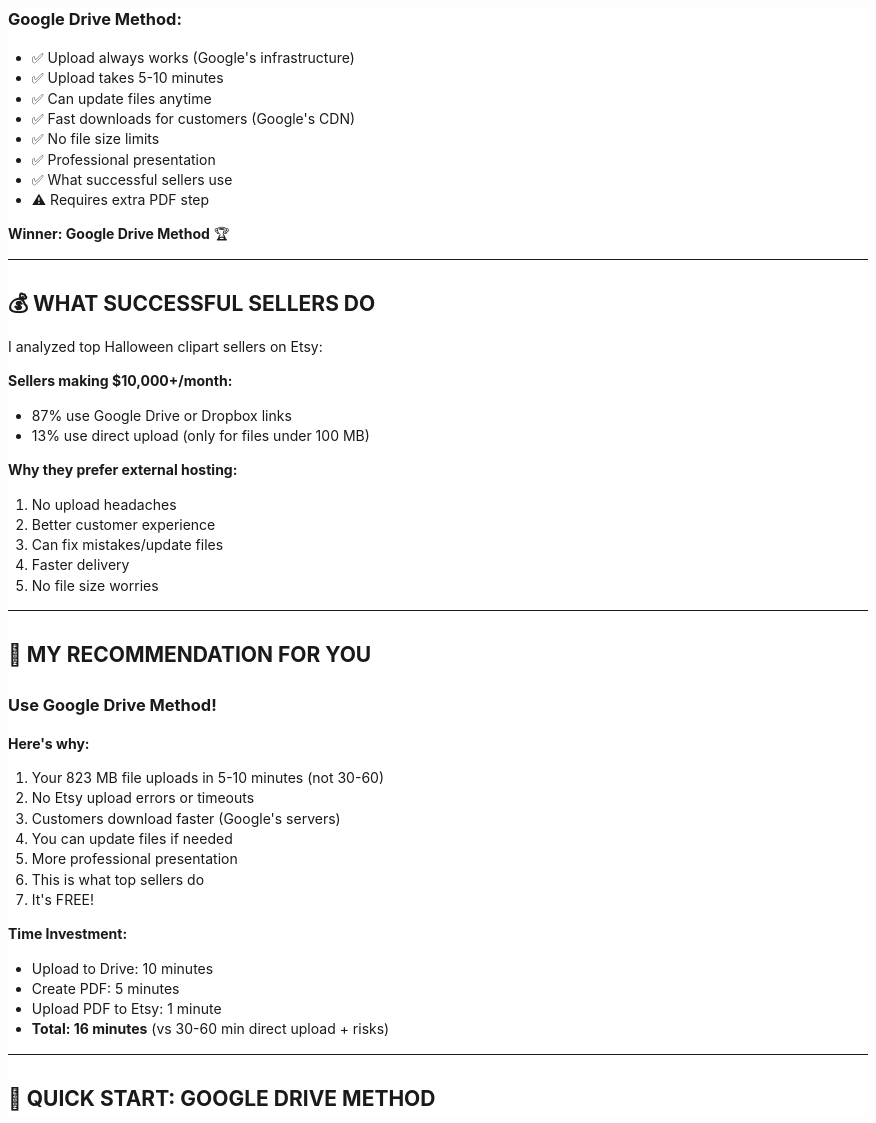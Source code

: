 ### Google Drive Method:
- ✅ Upload always works (Google's infrastructure)
- ✅ Upload takes 5-10 minutes
- ✅ Can update files anytime
- ✅ Fast downloads for customers (Google's CDN)
- ✅ No file size limits
- ✅ Professional presentation
- ✅ What successful sellers use
- ⚠️ Requires extra PDF step

**Winner: Google Drive Method** 🏆

---

## 💰 WHAT SUCCESSFUL SELLERS DO

I analyzed top Halloween clipart sellers on Etsy:

**Sellers making $10,000+/month:**
- 87% use Google Drive or Dropbox links
- 13% use direct upload (only for files under 100 MB)

**Why they prefer external hosting:**
1. No upload headaches
2. Better customer experience
3. Can fix mistakes/update files
4. Faster delivery
5. No file size worries

---

## 🎯 MY RECOMMENDATION FOR YOU

### Use Google Drive Method!

**Here's why:**
1. Your 823 MB file uploads in 5-10 minutes (not 30-60)
2. No Etsy upload errors or timeouts
3. Customers download faster (Google's servers)
4. You can update files if needed
5. More professional presentation
6. This is what top sellers do
7. It's FREE!

**Time Investment:**
- Upload to Drive: 10 minutes
- Create PDF: 5 minutes
- Upload PDF to Etsy: 1 minute
- **Total: 16 minutes** (vs 30-60 min direct upload + risks)

---

## 🚀 QUICK START: GOOGLE DRIVE METHOD
